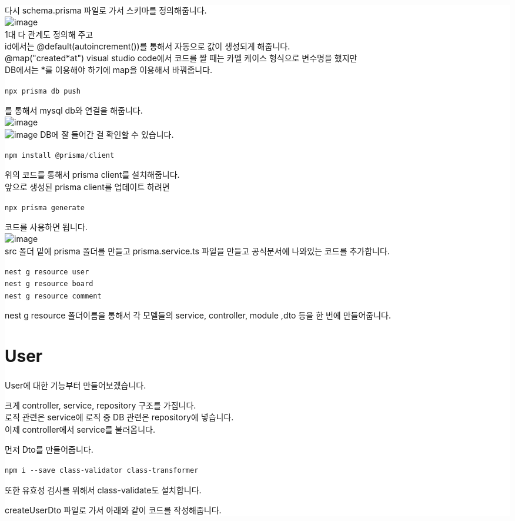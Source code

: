다시 schema.prisma 파일로 가서 스키마를 정의해줍니다.  
![image](https://user-images.githubusercontent.com/66999675/148632817-238c1212-7ac7-449e-8bc1-120d5a49ea6f.png)  
1대 다 관계도 정의해 주고  
id에서는 @default(autoincrement())를 통해서 자동으로 값이 생성되게 해줍니다.  
@map("created*at") visual studio code에서 코드를 짤 때는 카멜 케이스 형식으로 변수명을 했지만  
DB에서는 *를 이용해야 하기에 map을 이용해서 바꿔줍니다.

```JavaScript
npx prisma db push
```

를 통해서 mysql db와 연결을 해줍니다.  
![image](https://user-images.githubusercontent.com/66999675/148632870-cf864f41-c073-4f30-bbbb-a39adcec2e6d.png)  
![image](https://user-images.githubusercontent.com/66999675/148632884-bc60e05a-dbe0-41f4-a556-d4e20d1ce91e.png)
DB에 잘 들어간 걸 확인할 수 있습니다.

```JavaScript
npm install @prisma/client
```

위의 코드를 통해서 prisma client를 설치해줍니다.  
앞으로 생성된 prisma client를 업데이트 하려면

```JavaScript
npx prisma generate
```

코드를 사용하면 됩니다.  
![image](https://user-images.githubusercontent.com/66999675/148632964-ca42f409-dc24-4370-8dca-1bbf476adf95.png)  
src 폴더 밑에 prisma 폴더를 만들고 prisma.service.ts 파일을 만들고 공식문서에 나와있는 코드를 추가합니다.

```
nest g resource user
nest g resource board
nest g resource comment
```

nest g resource 폴더이름을 통해서 각 모델들의 service, controller, module ,dto 등을 한 번에 만들어줍니다.

# User

User에 대한 기능부터 만들어보겠습니다.

크게 controller, service, repository 구조를 가집니다.  
로직 관련은 service에 로직 중 DB 관련은 repository에 넣습니다.  
이제 controller에서 service를 불러옵니다.

먼저 Dto를 만들어줍니다.

```
npm i --save class-validator class-transformer
```

또한 유효성 검사를 위해서 class-validate도 설치합니다.

createUserDto 파일로 가서 아래와 같이 코드를 작성해줍니다.
